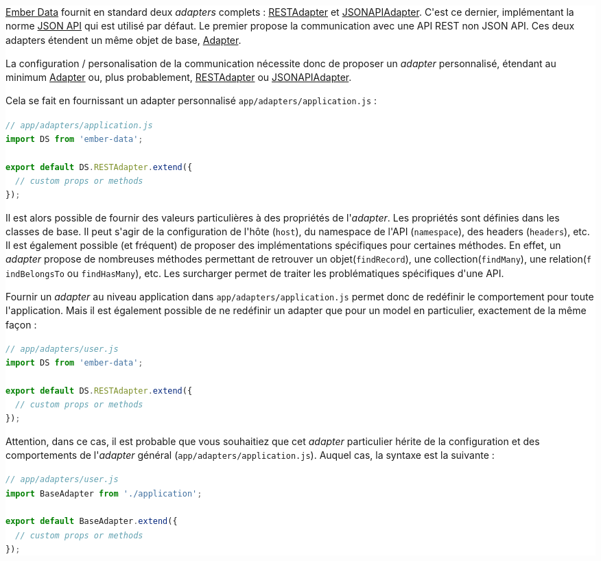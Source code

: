 [Ember Data][ember-data] fournit en standard deux *adapters* complets : [RESTAdapter][ember-data-rest-adapter] et [JSONAPIAdapter][ember-data-json-adapter].
C'est ce dernier, implémentant la norme [JSON API](http://jsonapi.org/) qui est utilisé par défaut.
Le premier propose la communication avec une API REST non JSON API.
Ces deux adapters étendent un même objet de base, [Adapter][ember-data-adapter].

La configuration / personalisation de la communication nécessite donc de proposer un *adapter* personnalisé, étendant au minimum [Adapter][ember-data-adapter] ou, plus probablement, [RESTAdapter][ember-data-rest-adapter] ou [JSONAPIAdapter][ember-data-json-adapter].

Cela se fait en fournissant un adapter personnalisé ``app/adapters/application.js`` :

```javascript
// app/adapters/application.js
import DS from 'ember-data';

export default DS.RESTAdapter.extend({
  // custom props or methods
});
```

Il est alors possible de fournir des valeurs particulières à des propriétés de l'*adapter*.
Les propriétés sont définies dans les classes de base.
Il peut s'agir de la configuration de l'hôte (``host``), du namespace de l'API (``namespace``), des headers (``headers``), etc.
Il est également possible (et fréquent) de proposer des implémentations spécifiques pour certaines méthodes.
En effet, un *adapter* propose de nombreuses méthodes permettant de retrouver un objet(``findRecord``), une collection(``findMany``), une relation(``findBelongsTo`` ou ``findHasMany``), etc.
Les surcharger permet de traiter les problématiques spécifiques d'une API.

Fournir un *adapter* au niveau application dans ``app/adapters/application.js`` permet donc de redéfinir le comportement pour toute l'application.
Mais il est également possible de ne redéfinir un adapter que pour un model en particulier, exactement de la même façon : 

```javascript
// app/adapters/user.js
import DS from 'ember-data';

export default DS.RESTAdapter.extend({
  // custom props or methods
});
```

Attention, dans ce cas, il est probable que vous souhaitiez que cet *adapter* particulier hérite de la configuration et des comportements de l'*adapter* général (``app/adapters/application.js``).
Auquel cas, la syntaxe est la suivante : 

```javascript
// app/adapters/user.js
import BaseAdapter from './application';

export default BaseAdapter.extend({
  // custom props or methods
});
```


[ember]: https://emberjs.com/
[ember-data]: https://guides.emberjs.com/v3.12.0/models/
[ember-mirage]: https://www.ember-cli-mirage.com/
[json-server]: https://github.com/typicode/json-server
[ember-data-rest-adapter]: https://api.emberjs.com/ember-data/3.12/classes/RESTAdapter
[ember-data-adapter]: https://api.emberjs.com/ember-data/3.12/classes/Adapter
[ember-data-json-adapter]: https://api.emberjs.com/ember-data/3.12/classes/JSONAPIAdapter
[ember-data-rest-serializer]: https://api.emberjs.com/ember-data/3.12/classes/RESTSerializer
[ember-data-json-serializer]: https://api.emberjs.com/ember-data/3.12/classes/JSONSerializer
[ember-data-json-api-serializer]: https://api.emberjs.com/ember-data/3.12/classes/JSONAPISerializer
